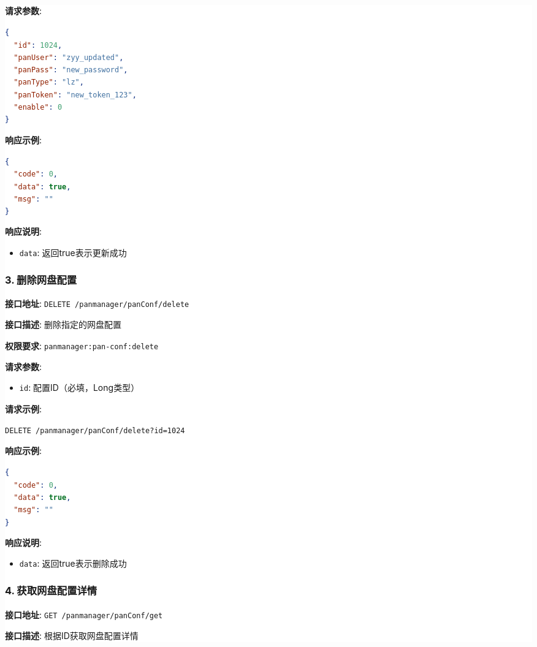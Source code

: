 **请求参数**:
```json
{
  "id": 1024,
  "panUser": "zyy_updated",
  "panPass": "new_password",
  "panType": "lz",
  "panToken": "new_token_123",
  "enable": 0
}
```

**响应示例**:
```json
{
  "code": 0,
  "data": true,
  "msg": ""
}
```

**响应说明**:
- `data`: 返回true表示更新成功

### 3. 删除网盘配置

**接口地址**: `DELETE /panmanager/panConf/delete`

**接口描述**: 删除指定的网盘配置

**权限要求**: `panmanager:pan-conf:delete`

**请求参数**:
- `id`: 配置ID（必填，Long类型）

**请求示例**:
```
DELETE /panmanager/panConf/delete?id=1024
```

**响应示例**:
```json
{
  "code": 0,
  "data": true,
  "msg": ""
}
```

**响应说明**:
- `data`: 返回true表示删除成功

### 4. 获取网盘配置详情

**接口地址**: `GET /panmanager/panConf/get`

**接口描述**: 根据ID获取网盘配置详情
